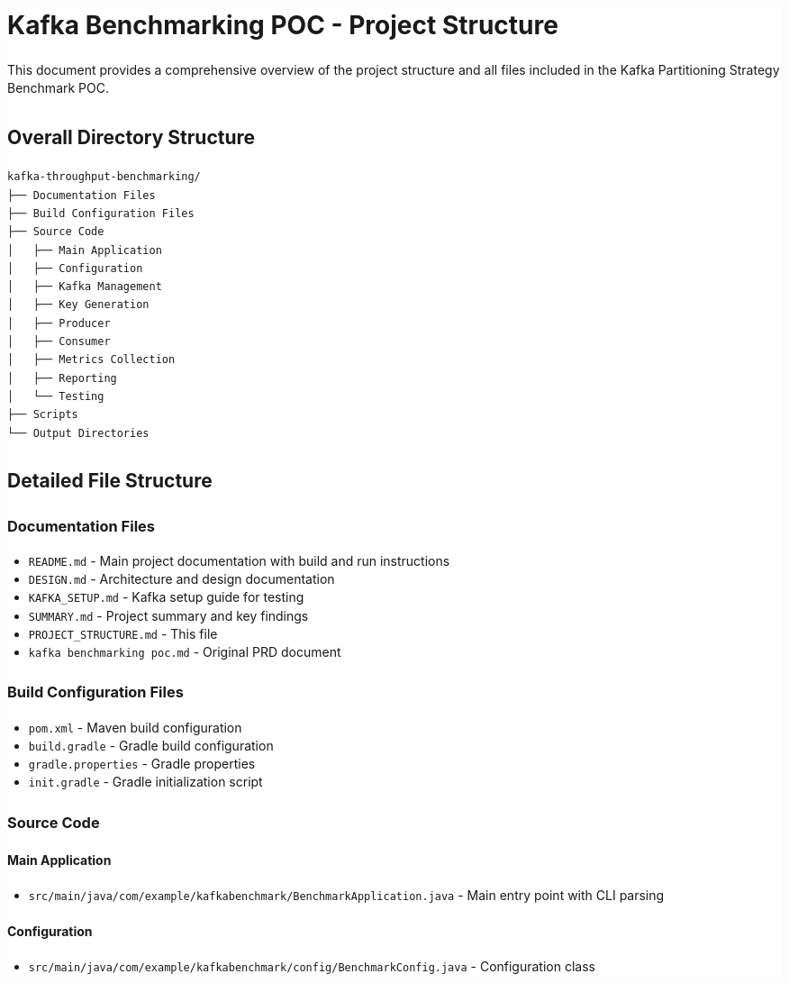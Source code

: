 # Kafka Benchmarking POC - Project Structure

This document provides a comprehensive overview of the project structure and all files included in the Kafka Partitioning Strategy Benchmark POC.

## Overall Directory Structure

```
kafka-throughput-benchmarking/
├── Documentation Files
├── Build Configuration Files
├── Source Code
│   ├── Main Application
│   ├── Configuration
│   ├── Kafka Management
│   ├── Key Generation
│   ├── Producer
│   ├── Consumer
│   ├── Metrics Collection
│   ├── Reporting
│   └── Testing
├── Scripts
└── Output Directories
```

## Detailed File Structure

### Documentation Files
- `README.md` - Main project documentation with build and run instructions
- `DESIGN.md` - Architecture and design documentation
- `KAFKA_SETUP.md` - Kafka setup guide for testing
- `SUMMARY.md` - Project summary and key findings
- `PROJECT_STRUCTURE.md` - This file
- `kafka benchmarking poc.md` - Original PRD document

### Build Configuration Files
- `pom.xml` - Maven build configuration
- `build.gradle` - Gradle build configuration
- `gradle.properties` - Gradle properties
- `init.gradle` - Gradle initialization script

### Source Code

#### Main Application
- `src/main/java/com/example/kafkabenchmark/BenchmarkApplication.java` - Main entry point with CLI parsing

#### Configuration
- `src/main/java/com/example/kafkabenchmark/config/BenchmarkConfig.java` - Configuration class
